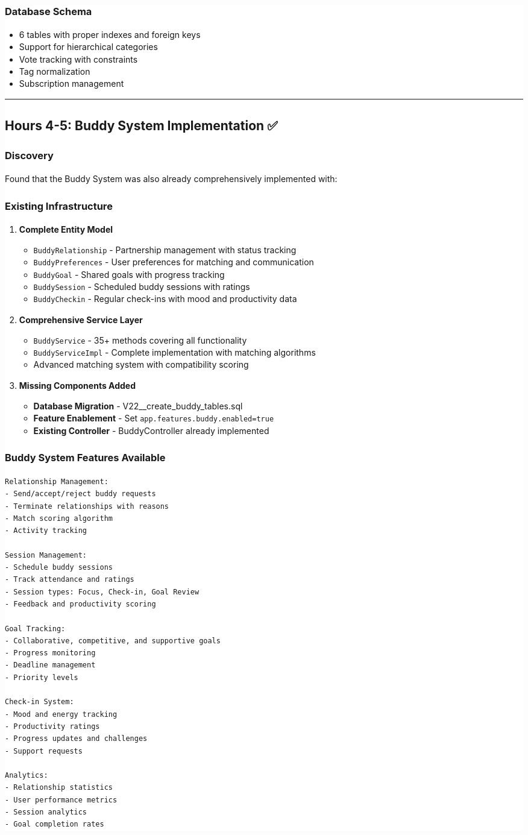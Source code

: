 ### Database Schema
- 6 tables with proper indexes and foreign keys
- Support for hierarchical categories
- Vote tracking with constraints
- Tag normalization
- Subscription management

---

## Hours 4-5: Buddy System Implementation ✅

### Discovery
Found that the Buddy System was also already comprehensively implemented with:

### Existing Infrastructure
1. **Complete Entity Model**
   - `BuddyRelationship` - Partnership management with status tracking
   - `BuddyPreferences` - User preferences for matching and communication
   - `BuddyGoal` - Shared goals with progress tracking
   - `BuddySession` - Scheduled buddy sessions with ratings
   - `BuddyCheckin` - Regular check-ins with mood and productivity data

2. **Comprehensive Service Layer**
   - `BuddyService` - 35+ methods covering all functionality
   - `BuddyServiceImpl` - Complete implementation with matching algorithms
   - Advanced matching system with compatibility scoring

3. **Missing Components Added**
   - **Database Migration** - V22__create_buddy_tables.sql
   - **Feature Enablement** - Set `app.features.buddy.enabled=true`
   - **Existing Controller** - BuddyController already implemented

### Buddy System Features Available
```
Relationship Management:
- Send/accept/reject buddy requests
- Terminate relationships with reasons
- Match scoring algorithm
- Activity tracking

Session Management:
- Schedule buddy sessions
- Track attendance and ratings
- Session types: Focus, Check-in, Goal Review
- Feedback and productivity scoring

Goal Tracking:
- Collaborative, competitive, and supportive goals
- Progress monitoring
- Deadline management
- Priority levels

Check-in System:
- Mood and energy tracking
- Productivity ratings
- Progress updates and challenges
- Support requests

Analytics:
- Relationship statistics
- User performance metrics
- Session analytics
- Goal completion rates
```